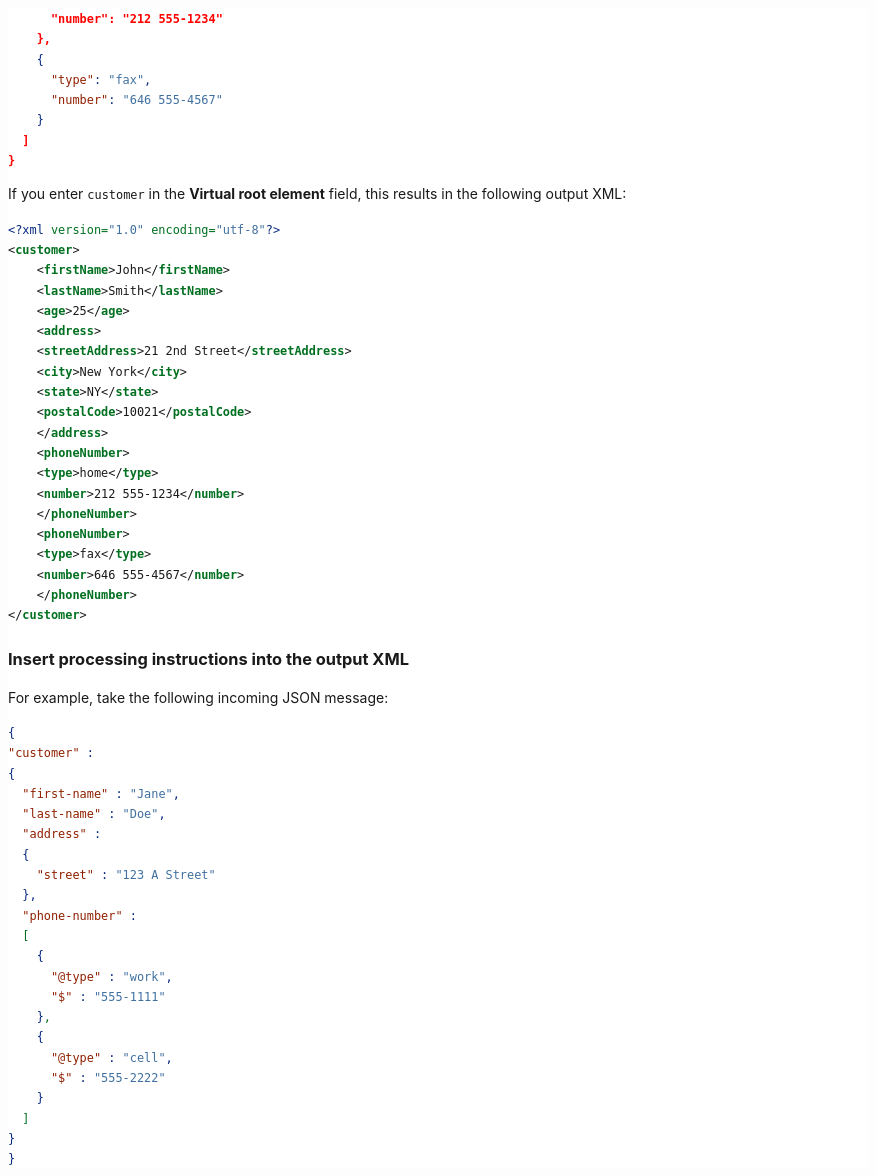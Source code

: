 ```json
      "number": "212 555-1234"
    },
    {
      "type": "fax",
      "number": "646 555-4567"
    }
  ]
}
```

If you enter `customer`
in the **Virtual root element**
field, this results in the following output XML:

```xml
<?xml version="1.0" encoding="utf-8"?>
<customer>
    <firstName>John</firstName>
    <lastName>Smith</lastName>
    <age>25</age>
    <address>
    <streetAddress>21 2nd Street</streetAddress>
    <city>New York</city>
    <state>NY</state>
    <postalCode>10021</postalCode>
    </address>
    <phoneNumber>
    <type>home</type>
    <number>212 555-1234</number>
    </phoneNumber>
    <phoneNumber>
    <type>fax</type>
    <number>646 555-4567</number>
    </phoneNumber>
</customer>
```

### Insert processing instructions into the output XML

For example, take the following incoming JSON message:

```json
{
"customer" :
{
  "first-name" : "Jane",
  "last-name" : "Doe",
  "address" :
  {
    "street" : "123 A Street"
  },
  "phone-number" :
  [
    {
      "@type" : "work",
      "$" : "555-1111"
    },
    {
      "@type" : "cell",
      "$" : "555-2222"
    }
  ]
}
}
```
